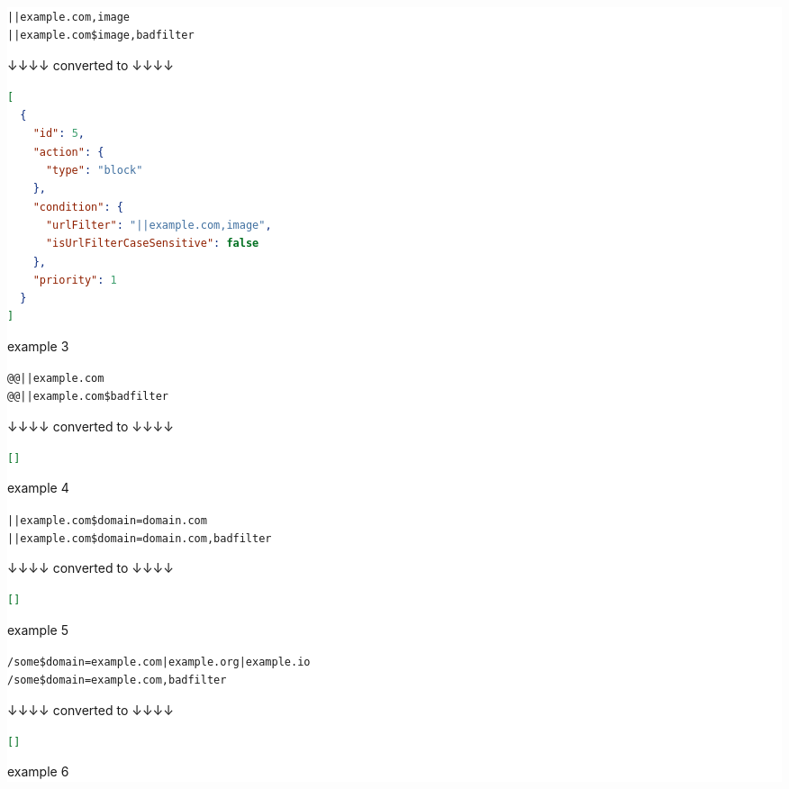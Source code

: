 ```adblock
||example.com,image
||example.com$image,badfilter
```

↓↓↓↓ converted to ↓↓↓↓

```json
[
  {
    "id": 5,
    "action": {
      "type": "block"
    },
    "condition": {
      "urlFilter": "||example.com,image",
      "isUrlFilterCaseSensitive": false
    },
    "priority": 1
  }
]

```
example 3

```adblock
@@||example.com
@@||example.com$badfilter
```

↓↓↓↓ converted to ↓↓↓↓

```json
[]

```
example 4

```adblock
||example.com$domain=domain.com
||example.com$domain=domain.com,badfilter
```

↓↓↓↓ converted to ↓↓↓↓

```json
[]

```
example 5

```adblock
/some$domain=example.com|example.org|example.io
/some$domain=example.com,badfilter
```

↓↓↓↓ converted to ↓↓↓↓

```json
[]

```
example 6
